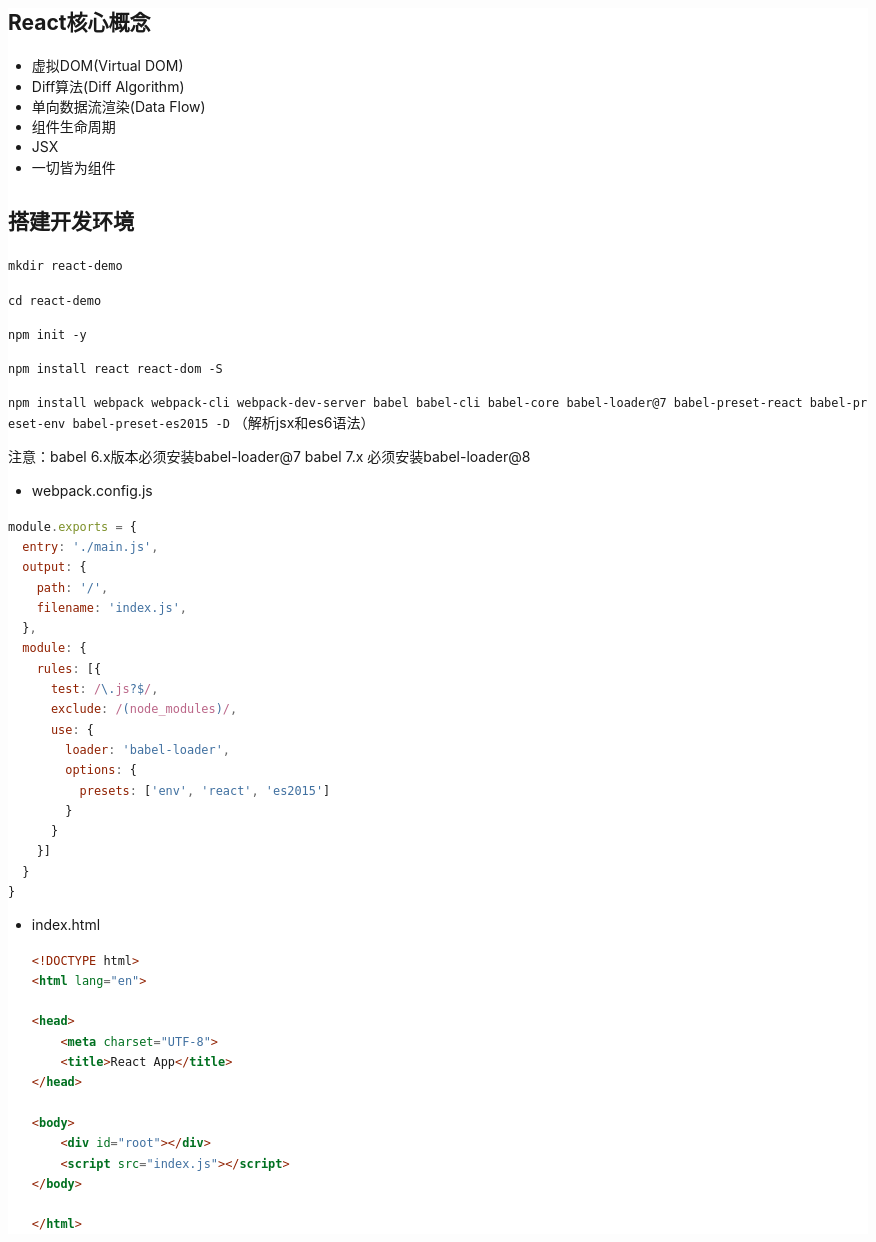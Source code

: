 ## React核心概念

- 虚拟DOM(Virtual DOM)
- Diff算法(Diff Algorithm)
- 单向数据流渲染(Data Flow)
- 组件生命周期
- JSX
- 一切皆为组件

## 搭建开发环境

  `mkdir react-demo`

  `cd react-demo`

  `npm init -y`

  `npm install react react-dom -S`

  `npm install webpack webpack-cli webpack-dev-server babel babel-cli babel-core babel-loader@7 babel-preset-react babel-preset-env babel-preset-es2015 -D` （解析jsx和es6语法）

注意：babel 6.x版本必须安装babel-loader@7       babel 7.x 必须安装babel-loader@8

- webpack.config.js

```js
module.exports = {
  entry: './main.js',
  output: {
    path: '/',
    filename: 'index.js',
  },
  module: {
    rules: [{
      test: /\.js?$/,
      exclude: /(node_modules)/,
      use: {
        loader: 'babel-loader',
        options: {
          presets: ['env', 'react', 'es2015']
        }
      }
    }]
  }
}
```

- index.html

  ```html
  <!DOCTYPE html>
  <html lang="en">
  
  <head>
      <meta charset="UTF-8">
      <title>React App</title>
  </head>
  
  <body>
      <div id="root"></div>
      <script src="index.js"></script>
  </body>
  
  </html>
  ```
